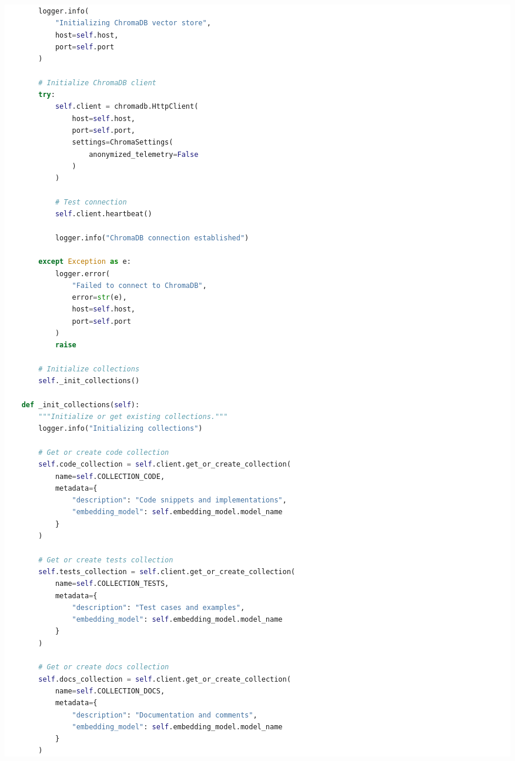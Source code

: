 ```python
        logger.info(
            "Initializing ChromaDB vector store",
            host=self.host,
            port=self.port
        )

        # Initialize ChromaDB client
        try:
            self.client = chromadb.HttpClient(
                host=self.host,
                port=self.port,
                settings=ChromaSettings(
                    anonymized_telemetry=False
                )
            )

            # Test connection
            self.client.heartbeat()

            logger.info("ChromaDB connection established")

        except Exception as e:
            logger.error(
                "Failed to connect to ChromaDB",
                error=str(e),
                host=self.host,
                port=self.port
            )
            raise

        # Initialize collections
        self._init_collections()

    def _init_collections(self):
        """Initialize or get existing collections."""
        logger.info("Initializing collections")

        # Get or create code collection
        self.code_collection = self.client.get_or_create_collection(
            name=self.COLLECTION_CODE,
            metadata={
                "description": "Code snippets and implementations",
                "embedding_model": self.embedding_model.model_name
            }
        )

        # Get or create tests collection
        self.tests_collection = self.client.get_or_create_collection(
            name=self.COLLECTION_TESTS,
            metadata={
                "description": "Test cases and examples",
                "embedding_model": self.embedding_model.model_name
            }
        )

        # Get or create docs collection
        self.docs_collection = self.client.get_or_create_collection(
            name=self.COLLECTION_DOCS,
            metadata={
                "description": "Documentation and comments",
                "embedding_model": self.embedding_model.model_name
            }
        )
```